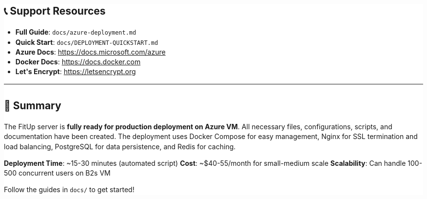 ## 📞 Support Resources

- **Full Guide**: `docs/azure-deployment.md`
- **Quick Start**: `docs/DEPLOYMENT-QUICKSTART.md`
- **Azure Docs**: https://docs.microsoft.com/azure
- **Docker Docs**: https://docs.docker.com
- **Let's Encrypt**: https://letsencrypt.org

---

## 🎉 Summary

The FitUp server is **fully ready for production deployment on Azure VM**. All necessary files, configurations, scripts, and documentation have been created. The deployment uses Docker Compose for easy management, Nginx for SSL termination and load balancing, PostgreSQL for data persistence, and Redis for caching.

**Deployment Time**: ~15-30 minutes (automated script)
**Cost**: ~$40-55/month for small-medium scale
**Scalability**: Can handle 100-500 concurrent users on B2s VM

Follow the guides in `docs/` to get started!
